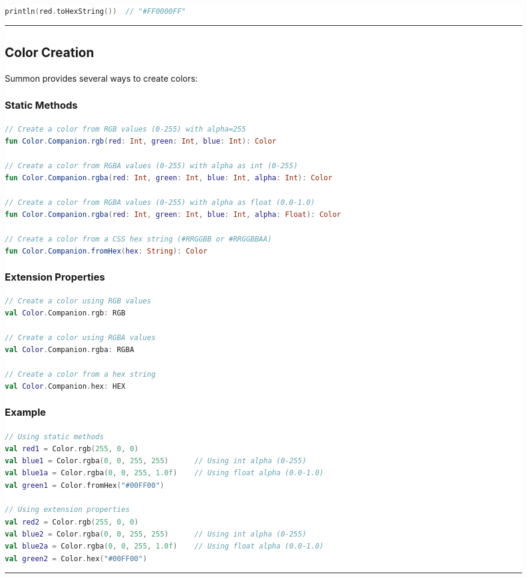 ```kotlin
println(red.toHexString())  // "#FF0000FF"
```

---

## Color Creation

Summon provides several ways to create colors:

### Static Methods

```kotlin
// Create a color from RGB values (0-255) with alpha=255
fun Color.Companion.rgb(red: Int, green: Int, blue: Int): Color

// Create a color from RGBA values (0-255) with alpha as int (0-255)
fun Color.Companion.rgba(red: Int, green: Int, blue: Int, alpha: Int): Color

// Create a color from RGBA values (0-255) with alpha as float (0.0-1.0)
fun Color.Companion.rgba(red: Int, green: Int, blue: Int, alpha: Float): Color

// Create a color from a CSS hex string (#RRGGBB or #RRGGBBAA)
fun Color.Companion.fromHex(hex: String): Color
```

### Extension Properties

```kotlin
// Create a color using RGB values
val Color.Companion.rgb: RGB

// Create a color using RGBA values
val Color.Companion.rgba: RGBA

// Create a color from a hex string
val Color.Companion.hex: HEX
```

### Example

```kotlin
// Using static methods
val red1 = Color.rgb(255, 0, 0)
val blue1 = Color.rgba(0, 0, 255, 255)      // Using int alpha (0-255)
val blue1a = Color.rgba(0, 0, 255, 1.0f)    // Using float alpha (0.0-1.0)
val green1 = Color.fromHex("#00FF00")

// Using extension properties
val red2 = Color.rgb(255, 0, 0)
val blue2 = Color.rgba(0, 0, 255, 255)      // Using int alpha (0-255)
val blue2a = Color.rgba(0, 0, 255, 1.0f)    // Using float alpha (0.0-1.0)
val green2 = Color.hex("#00FF00")
```

---